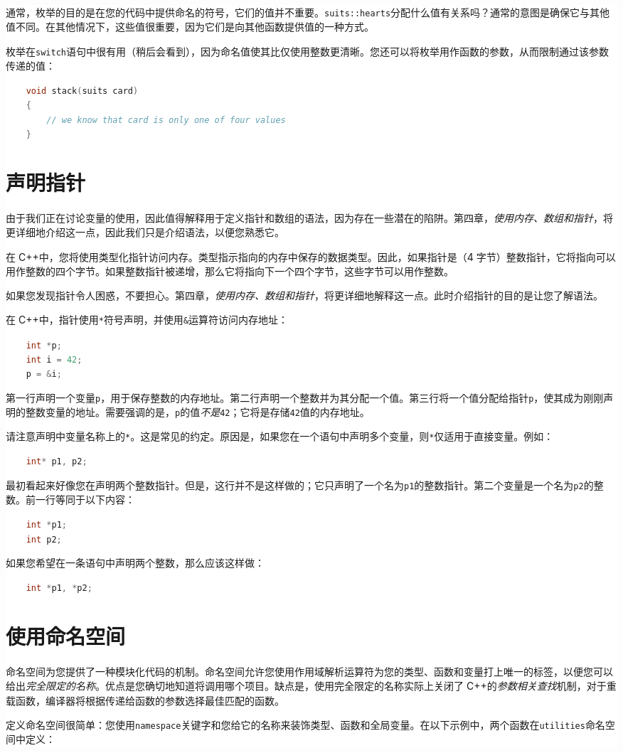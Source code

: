 通常，枚举的目的是在您的代码中提供命名的符号，它们的值并不重要。`suits::hearts`分配什么值有关系吗？通常的意图是确保它与其他值不同。在其他情况下，这些值很重要，因为它们是向其他函数提供值的一种方式。

枚举在`switch`语句中很有用（稍后会看到），因为命名值使其比仅使用整数更清晰。您还可以将枚举用作函数的参数，从而限制通过该参数传递的值：

```cpp
    void stack(suits card) 
    { 
        // we know that card is only one of four values 
    }
```

# 声明指针

由于我们正在讨论变量的使用，因此值得解释用于定义指针和数组的语法，因为存在一些潜在的陷阱。第四章，*使用内存、数组和指针*，将更详细地介绍这一点，因此我们只是介绍语法，以便您熟悉它。

在 C++中，您将使用类型化指针访问内存。类型指示指向的内存中保存的数据类型。因此，如果指针是（4 字节）整数指针，它将指向可以用作整数的四个字节。如果整数指针被递增，那么它将指向下一个四个字节，这些字节可以用作整数。

如果您发现指针令人困惑，不要担心。第四章，*使用内存、数组和指针*，将更详细地解释这一点。此时介绍指针的目的是让您了解语法。

在 C++中，指针使用`*`符号声明，并使用`&`运算符访问内存地址：

```cpp
    int *p; 
    int i = 42; 
    p = &i;
```

第一行声明一个变量`p`，用于保存整数的内存地址。第二行声明一个整数并为其分配一个值。第三行将一个值分配给指针`p`，使其成为刚刚声明的整数变量的地址。需要强调的是，`p`的值*不是*`42`；它将是存储`42`值的内存地址。

请注意声明中变量名称上的`*`。这是常见的约定。原因是，如果您在一个语句中声明多个变量，则`*`仅适用于直接变量。例如：

```cpp
    int* p1, p2;
```

最初看起来好像您在声明两个整数指针。但是，这行并不是这样做的；它只声明了一个名为`p1`的整数指针。第二个变量是一个名为`p2`的整数。前一行等同于以下内容：

```cpp
    int *p1;  
    int p2;
```

如果您希望在一条语句中声明两个整数，那么应该这样做：

```cpp
    int *p1, *p2;
```

# 使用命名空间

命名空间为您提供了一种模块化代码的机制。命名空间允许您使用作用域解析运算符为您的类型、函数和变量打上唯一的标签，以便您可以给出*完全限定的名称*。优点是您确切地知道将调用哪个项目。缺点是，使用完全限定的名称实际上关闭了 C++的*参数相关查找*机制，对于重载函数，编译器将根据传递给函数的参数选择最佳匹配的函数。

定义命名空间很简单：您使用`namespace`关键字和您给它的名称来装饰类型、函数和全局变量。在以下示例中，两个函数在`utilities`命名空间中定义：
